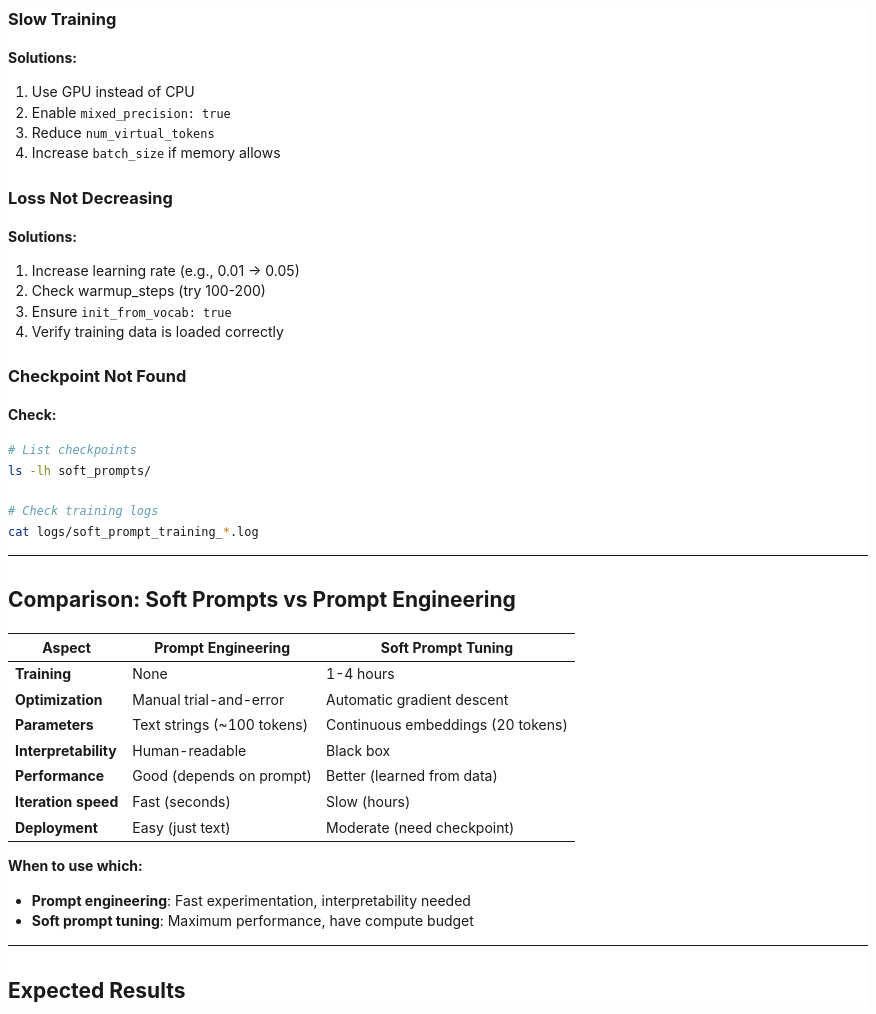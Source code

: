 ### Slow Training

**Solutions:**
1. Use GPU instead of CPU
2. Enable `mixed_precision: true`
3. Reduce `num_virtual_tokens`
4. Increase `batch_size` if memory allows

### Loss Not Decreasing

**Solutions:**
1. Increase learning rate (e.g., 0.01 → 0.05)
2. Check warmup_steps (try 100-200)
3. Ensure `init_from_vocab: true`
4. Verify training data is loaded correctly

### Checkpoint Not Found

**Check:**
```bash
# List checkpoints
ls -lh soft_prompts/

# Check training logs
cat logs/soft_prompt_training_*.log
```

---

## Comparison: Soft Prompts vs Prompt Engineering

| Aspect | Prompt Engineering | Soft Prompt Tuning |
|--------|-------------------|-------------------|
| **Training** | None | 1-4 hours |
| **Optimization** | Manual trial-and-error | Automatic gradient descent |
| **Parameters** | Text strings (~100 tokens) | Continuous embeddings (20 tokens) |
| **Interpretability** | Human-readable | Black box |
| **Performance** | Good (depends on prompt) | Better (learned from data) |
| **Iteration speed** | Fast (seconds) | Slow (hours) |
| **Deployment** | Easy (just text) | Moderate (need checkpoint) |

**When to use which:**
- **Prompt engineering**: Fast experimentation, interpretability needed
- **Soft prompt tuning**: Maximum performance, have compute budget

---

## Expected Results
